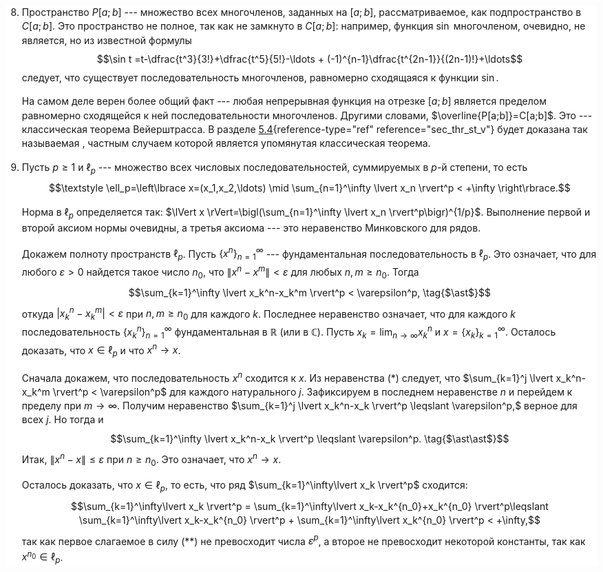 8)  Пространство $P[a;b]$ --- множество всех многочленов, заданных на
    $[a;b]$, рассматриваемое, как подпространство в $C[a;b]$. Это
    пространство не полное, так как не замкнуто в $C[a;b]$: например,
    функция $\sin$ многочленом, очевидно, не является, но из известной
    формулы
    $$\sin t =t-\dfrac{t^3}{3!}+\dfrac{t^5}{5!}-\ldots + (-1)^{n-1}\dfrac{t^{2n-1}}{(2n-1)!}+\ldots$$
    следует, что существует последовательность многочленов, равномерно
    сходящаяся к функции $\sin$.

    На самом деле верен более общий факт --- любая непрерывная функция
    на отрезке $[a;b]$ является пределом равномерно сходящейся к ней
    последовательности многочленов. Другими словами,
    $\overline{P[a;b]}=C[a;b]$. Это --- классическая теорема
    Вейерштрасса. В разделе [5.4](#sec_thr_st_v){reference-type="ref"
    reference="sec_thr_st_v"} будет доказана так называемая , частным
    случаем которой является упомянутая классическая теорема.

9)  Пусть $p\geqslant 1$ и $\ell_p$ --- множество всех числовых
    последовательностей, суммируемых в $p$-й степени, то есть
    $$\textstyle
    \ell_p=\left\lbrace x=(x_1,x_2,\ldots) \mid \sum_{n=1}^\infty \lvert x_n \rvert^p < +\infty \right\rbrace.$$

    Норма в $\ell_p$ определяется так:
    $\lVert x \rVert=\bigl(\sum_{n=1}^\infty \lvert x_n \rvert^p\bigr)^{1/p}$.
    Выполнение первой и второй аксиом нормы очевидны, а третья аксиома
    --- это неравенство Минковского для рядов.

    Докажем полноту пространств $\ell_p$. Пусть $\{x^n\}_{n=1}^\infty$
    --- фундаментальная последовательность в $\ell_p$. Это означает, что
    для любого $\varepsilon>0$ найдется такое число $n_0$, что
    $\lVert x^n-x^m \rVert<\varepsilon$ для любых $n,m \geqslant n_0$.
    Тогда
    $$\sum_{k=1}^\infty \lvert x_k^n-x_k^m \rvert^p < \varepsilon^p, \tag{$\ast$}$$
    откуда $\lvert x_k^n-x_k^m \rvert<\varepsilon$ при
    $n,m\geqslant n_0$ для каждого $k$. Последнее неравенство означает,
    что для каждого $k$ последовательность $\{x_k^n\}_{n=1}^\infty$
    фундаментальная в $\mathbb{R}$ (или в $\mathbb{C}$). Пусть
    $x_k=\lim_{n\to\infty} x_k^n$ и $x=\{x_k\}_{k=1}^\infty$. Осталось
    доказать, что $x\in \ell_p$ и что $x^n\to x$.

    Сначала докажем, что последовательность $x^n$ сходится к $x$. Из
    неравенства $(\ast)$ следует, что
    $\sum_{k=1}^j \lvert x_k^n-x_k^m \rvert^p < \varepsilon^p$ для
    каждого натурального $j$. Зафиксируем в последнем неравенстве $n$ и
    перейдем к пределу при $m\to\infty$. Получим неравенство
    $\sum_{k=1}^j \lvert x_k^n-x_k \rvert^p \leqslant \varepsilon^p,$
    верное для всех $j$. Но тогда и
    $$\sum_{k=1}^\infty \lvert x_k^n-x_k \rvert^p \leqslant \varepsilon^p. \tag{$\ast\ast$}$$
    Итак, $\lVert x^n-x \rVert\leqslant\varepsilon$ при
    $n\geqslant n_0$. Это означает, что $x^n\to x$.

    Осталось доказать, что $x\in \ell_p$, то есть, что ряд
    $\sum_{k=1}^\infty\lvert x_k \rvert^p$ сходится:
    $$\sum_{k=1}^\infty\lvert x_k \rvert^p = \sum_{k=1}^\infty\lvert x_k-x_k^{n_0}+x_k^{n_0} \rvert^p\leqslant
    \sum_{k=1}^\infty\lvert x_k-x_k^{n_0} \rvert^p + \sum_{k=1}^\infty\lvert x_k^{n_0} \rvert^p < +\infty,$$
    так как первое слагаемое в силу $(\ast\ast)$ не превосходит числа
    $\varepsilon^p$, а второе не превосходит некоторой константы, так
    как $x^{n_0}\in \ell_p$.

